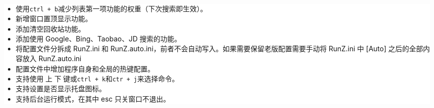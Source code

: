 - 使用`ctrl + b`减少列表第一项功能的权重（下次搜索即生效）。
- 新增窗口置顶显示功能。
- 添加清空回收站功能。
- 添加使用 Google、Bing、Taobao、JD 搜索的功能。
- 将配置文件分拆成 RunZ.ini 和 RunZ.auto.ini，前者不会自动写入。如果需要保留老版配置需要手动将 RunZ.ini 中 [Auto] 之后的全部内容放入 RunZ.auto.ini
- 配置文件中增加程序自身和全局的热键配置。
- 支持使用 上 下 键或`ctrl + k`和`ctr + j`来选择命令。
- 支持设置是否显示托盘图标。
- 支持后台运行模式，在其中 esc 只关窗口不退出。
